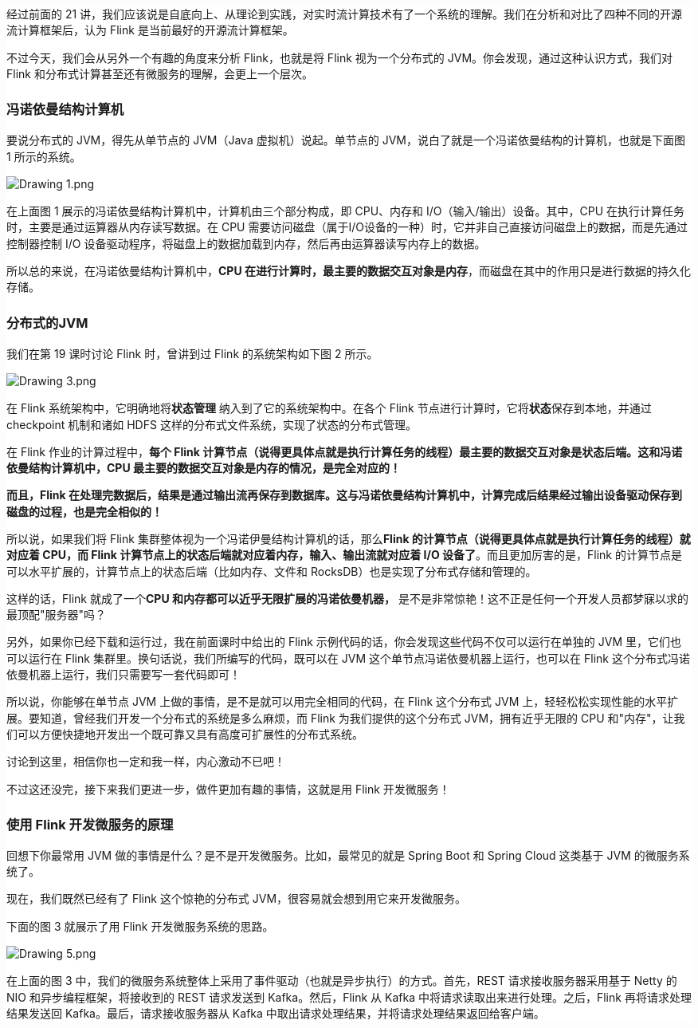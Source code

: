 经过前面的 21 讲，我们应该说是自底向上、从理论到实践，对实时流计算技术有了一个系统的理解。我们在分析和对比了四种不同的开源流计算框架后，认为 Flink 是当前最好的开源流计算框架。

不过今天，我们会从另外一个有趣的角度来分析 Flink，也就是将 Flink 视为一个分布式的 JVM。你会发现，通过这种认识方式，我们对 Flink 和分布式计算甚至还有微服务的理解，会更上一个层次。

### 冯诺依曼结构计算机

要说分布式的 JVM，得先从单节点的 JVM（Java 虚拟机）说起。单节点的 JVM，说白了就是一个冯诺依曼结构的计算机，也就是下面图 1 所示的系统。

<Image alt="Drawing 1.png" src="https://s0.lgstatic.com/i/image6/M00/2D/98/CioPOWBmuEKAOzgSAADv-UrCfQc202.png"/>

在上面图 1 展示的冯诺依曼结构计算机中，计算机由三个部分构成，即 CPU、内存和 I/O（输入/输出）设备。其中，CPU 在执行计算任务时，主要是通过运算器从内存读写数据。在 CPU 需要访问磁盘（属于I/O设备的一种）时，它并非自己直接访问磁盘上的数据，而是先通过控制器控制 I/O 设备驱动程序，将磁盘上的数据加载到内存，然后再由运算器读写内存上的数据。

所以总的来说，在冯诺依曼结构计算机中，**CPU 在进行计算时，最主要的数据交互对象是内存**，而磁盘在其中的作用只是进行数据的持久化存储。

### 分布式的JVM

我们在第 19 课时讨论 Flink 时，曾讲到过 Flink 的系统架构如下图 2 所示。

<Image alt="Drawing 3.png" src="https://s0.lgstatic.com/i/image6/M01/2D/90/Cgp9HWBmuEqAFK1KAATU6j9m7Co746.png"/>

在 Flink 系统架构中，它明确地将**状态管理** 纳入到了它的系统架构中。在各个 Flink 节点进行计算时，它将**状态**保存到本地，并通过 checkpoint 机制和诸如 HDFS 这样的分布式文件系统，实现了状态的分布式管理。

在 Flink 作业的计算过程中，**每个 Flink 计算节点（说得更具体点就是执行计算任务的线程）最主要的数据交互对象是状态后端。这和冯诺依曼结构计算机中，CPU 最主要的数据交互对象是内存的情况，是完全对应的！**

**而且，Flink 在处理完数据后，结果是通过输出流再保存到数据库。这与冯诺依曼结构计算机中，计算完成后结果经过输出设备驱动保存到磁盘的过程，也是完全相似的！**

所以说，如果我们将 Flink 集群整体视为一个冯诺伊曼结构计算机的话，那么**Flink 的计算节点（说得更具体点就是执行计算任务的线程）就对应着 CPU，而 Flink 计算节点上的状态后端就对应着内存，输入、输出流就对应着 I/O 设备了**。而且更加厉害的是，Flink 的计算节点是可以水平扩展的，计算节点上的状态后端（比如内存、文件和 RocksDB）也是实现了分布式存储和管理的。

这样的话，Flink 就成了一个**CPU 和内存都可以近乎无限扩展的冯诺依曼机器，** 是不是非常惊艳！这不正是任何一个开发人员都梦寐以求的最顶配"服务器"吗？

另外，如果你已经下载和运行过，我在前面课时中给出的 Flink 示例代码的话，你会发现这些代码不仅可以运行在单独的 JVM 里，它们也可以运行在 Flink 集群里。换句话说，我们所编写的代码，既可以在 JVM 这个单节点冯诺依曼机器上运行，也可以在 Flink 这个分布式冯诺依曼机器上运行，我们只需要写一套代码即可！

所以说，你能够在单节点 JVM 上做的事情，是不是就可以用完全相同的代码，在 Flink 这个分布式 JVM 上，轻轻松松实现性能的水平扩展。要知道，曾经我们开发一个分布式的系统是多么麻烦，而 Flink 为我们提供的这个分布式 JVM，拥有近乎无限的 CPU 和"内存"，让我们可以方便快捷地开发出一个既可靠又具有高度可扩展性的分布式系统。

讨论到这里，相信你也一定和我一样，内心激动不已吧！

不过这还没完，接下来我们更进一步，做件更加有趣的事情，这就是用 Flink 开发微服务！

### 使用 Flink 开发微服务的原理

回想下你最常用 JVM 做的事情是什么？是不是开发微服务。比如，最常见的就是 Spring Boot 和 Spring Cloud 这类基于 JVM 的微服务系统了。

现在，我们既然已经有了 Flink 这个惊艳的分布式 JVM，很容易就会想到用它来开发微服务。

下面的图 3 就展示了用 Flink 开发微服务系统的思路。

<Image alt="Drawing 5.png" src="https://s0.lgstatic.com/i/image6/M01/2D/90/Cgp9HWBmuFuAV1KsAAOEeGmEB8w354.png"/>

在上面的图 3 中，我们的微服务系统整体上采用了事件驱动（也就是异步执行）的方式。首先，REST 请求接收服务器采用基于 Netty 的 NIO 和异步编程框架，将接收到的 REST 请求发送到 Kafka。然后，Flink 从 Kafka 中将请求读取出来进行处理。之后，Flink 再将请求处理结果发送回 Kafka。最后，请求接收服务器从 Kafka 中取出请求处理结果，并将请求处理结果返回给客户端。
